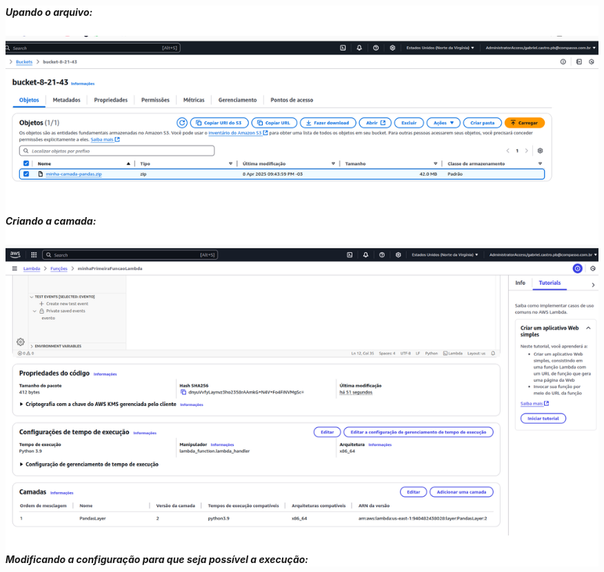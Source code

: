 ##### Upando o arquivo:

![Upando o arquivo](./Exercicios/evidencias/LAMBDA/arquivoNoBucket.png)

##### Criando a camada:

![Criando camada](./Exercicios/evidencias/LAMBDA/Camadas.png)


##### Modificando a configuração para que seja possível a execução:
